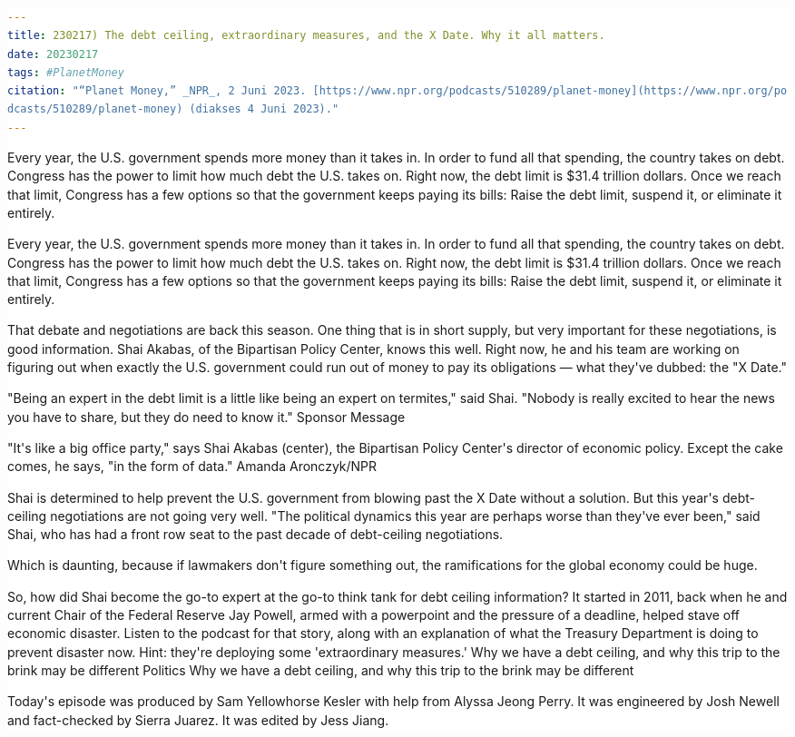 ```yaml
---
title: 230217) The debt ceiling, extraordinary measures, and the X Date. Why it all matters.
date: 20230217
tags: #PlanetMoney
citation: "“Planet Money,” _NPR_, 2 Juni 2023. [https://www.npr.org/podcasts/510289/planet-money](https://www.npr.org/podcasts/510289/planet-money) (diakses 4 Juni 2023)."
---
```


Every year, the U.S. government spends more money than it takes in. In order to fund all that spending, the country takes on debt. Congress has the power to limit how much debt the U.S. takes on. Right now, the debt limit is $31.4 trillion dollars. Once we reach that limit, Congress has a few options so that the government keeps paying its bills: Raise the debt limit, suspend it, or eliminate it entirely.

Every year, the U.S. government spends more money than it takes in. In order to fund all that spending, the country takes on debt. Congress has the power to limit how much debt the U.S. takes on. Right now, the debt limit is $31.4 trillion dollars. Once we reach that limit, Congress has a few options so that the government keeps paying its bills: Raise the debt limit, suspend it, or eliminate it entirely.

That debate and negotiations are back this season. One thing that is in short supply, but very important for these negotiations, is good information. Shai Akabas, of the Bipartisan Policy Center, knows this well. Right now, he and his team are working on figuring out when exactly the U.S. government could run out of money to pay its obligations — what they've dubbed: the "X Date."

"Being an expert in the debt limit is a little like being an expert on termites," said Shai. "Nobody is really excited to hear the news you have to share, but they do need to know it."
Sponsor Message

"It's like a big office party," says Shai Akabas (center), the Bipartisan Policy Center's director of economic policy. Except the cake comes, he says, "in the form of data."
Amanda Aronczyk/NPR

Shai is determined to help prevent the U.S. government from blowing past the X Date without a solution. But this year's debt-ceiling negotiations are not going very well. "The political dynamics this year are perhaps worse than they've ever been," said Shai, who has had a front row seat to the past decade of debt-ceiling negotiations.

Which is daunting, because if lawmakers don't figure something out, the ramifications for the global economy could be huge.

So, how did Shai become the go-to expert at the go-to think tank for debt ceiling information? It started in 2011, back when he and current Chair of the Federal Reserve Jay Powell, armed with a powerpoint and the pressure of a deadline, helped stave off economic disaster. Listen to the podcast for that story, along with an explanation of what the Treasury Department is doing to prevent disaster now. Hint: they're deploying some 'extraordinary measures.'
Why we have a debt ceiling, and why this trip to the brink may be different
Politics
Why we have a debt ceiling, and why this trip to the brink may be different

Today's episode was produced by Sam Yellowhorse Kesler with help from Alyssa Jeong Perry. It was engineered by Josh Newell and fact-checked by Sierra Juarez. It was edited by Jess Jiang.
